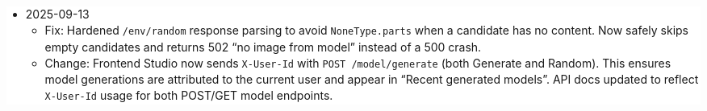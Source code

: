 - 2025-09-13
  - Fix: Hardened `/env/random` response parsing to avoid `NoneType.parts` when a candidate has no content. Now safely skips empty candidates and returns 502 “no image from model” instead of a 500 crash.
  - Change: Frontend Studio now sends `X-User-Id` with `POST /model/generate` (both Generate and Random). This ensures model generations are attributed to the current user and appear in “Recent generated models”. API docs updated to reflect `X-User-Id` usage for both POST/GET model endpoints.
